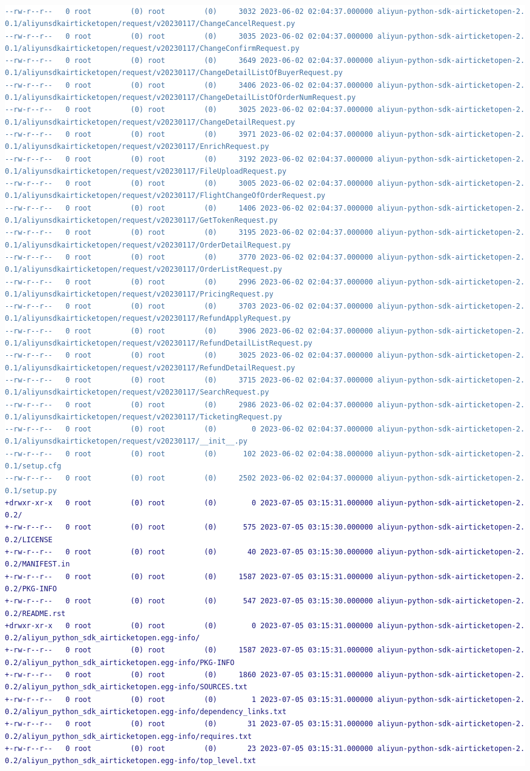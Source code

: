 ```diff
--rw-r--r--   0 root         (0) root         (0)     3032 2023-06-02 02:04:37.000000 aliyun-python-sdk-airticketopen-2.0.1/aliyunsdkairticketopen/request/v20230117/ChangeCancelRequest.py
--rw-r--r--   0 root         (0) root         (0)     3035 2023-06-02 02:04:37.000000 aliyun-python-sdk-airticketopen-2.0.1/aliyunsdkairticketopen/request/v20230117/ChangeConfirmRequest.py
--rw-r--r--   0 root         (0) root         (0)     3649 2023-06-02 02:04:37.000000 aliyun-python-sdk-airticketopen-2.0.1/aliyunsdkairticketopen/request/v20230117/ChangeDetailListOfBuyerRequest.py
--rw-r--r--   0 root         (0) root         (0)     3406 2023-06-02 02:04:37.000000 aliyun-python-sdk-airticketopen-2.0.1/aliyunsdkairticketopen/request/v20230117/ChangeDetailListOfOrderNumRequest.py
--rw-r--r--   0 root         (0) root         (0)     3025 2023-06-02 02:04:37.000000 aliyun-python-sdk-airticketopen-2.0.1/aliyunsdkairticketopen/request/v20230117/ChangeDetailRequest.py
--rw-r--r--   0 root         (0) root         (0)     3971 2023-06-02 02:04:37.000000 aliyun-python-sdk-airticketopen-2.0.1/aliyunsdkairticketopen/request/v20230117/EnrichRequest.py
--rw-r--r--   0 root         (0) root         (0)     3192 2023-06-02 02:04:37.000000 aliyun-python-sdk-airticketopen-2.0.1/aliyunsdkairticketopen/request/v20230117/FileUploadRequest.py
--rw-r--r--   0 root         (0) root         (0)     3005 2023-06-02 02:04:37.000000 aliyun-python-sdk-airticketopen-2.0.1/aliyunsdkairticketopen/request/v20230117/FlightChangeOfOrderRequest.py
--rw-r--r--   0 root         (0) root         (0)     1406 2023-06-02 02:04:37.000000 aliyun-python-sdk-airticketopen-2.0.1/aliyunsdkairticketopen/request/v20230117/GetTokenRequest.py
--rw-r--r--   0 root         (0) root         (0)     3195 2023-06-02 02:04:37.000000 aliyun-python-sdk-airticketopen-2.0.1/aliyunsdkairticketopen/request/v20230117/OrderDetailRequest.py
--rw-r--r--   0 root         (0) root         (0)     3770 2023-06-02 02:04:37.000000 aliyun-python-sdk-airticketopen-2.0.1/aliyunsdkairticketopen/request/v20230117/OrderListRequest.py
--rw-r--r--   0 root         (0) root         (0)     2996 2023-06-02 02:04:37.000000 aliyun-python-sdk-airticketopen-2.0.1/aliyunsdkairticketopen/request/v20230117/PricingRequest.py
--rw-r--r--   0 root         (0) root         (0)     3703 2023-06-02 02:04:37.000000 aliyun-python-sdk-airticketopen-2.0.1/aliyunsdkairticketopen/request/v20230117/RefundApplyRequest.py
--rw-r--r--   0 root         (0) root         (0)     3906 2023-06-02 02:04:37.000000 aliyun-python-sdk-airticketopen-2.0.1/aliyunsdkairticketopen/request/v20230117/RefundDetailListRequest.py
--rw-r--r--   0 root         (0) root         (0)     3025 2023-06-02 02:04:37.000000 aliyun-python-sdk-airticketopen-2.0.1/aliyunsdkairticketopen/request/v20230117/RefundDetailRequest.py
--rw-r--r--   0 root         (0) root         (0)     3715 2023-06-02 02:04:37.000000 aliyun-python-sdk-airticketopen-2.0.1/aliyunsdkairticketopen/request/v20230117/SearchRequest.py
--rw-r--r--   0 root         (0) root         (0)     2986 2023-06-02 02:04:37.000000 aliyun-python-sdk-airticketopen-2.0.1/aliyunsdkairticketopen/request/v20230117/TicketingRequest.py
--rw-r--r--   0 root         (0) root         (0)        0 2023-06-02 02:04:37.000000 aliyun-python-sdk-airticketopen-2.0.1/aliyunsdkairticketopen/request/v20230117/__init__.py
--rw-r--r--   0 root         (0) root         (0)      102 2023-06-02 02:04:38.000000 aliyun-python-sdk-airticketopen-2.0.1/setup.cfg
--rw-r--r--   0 root         (0) root         (0)     2502 2023-06-02 02:04:37.000000 aliyun-python-sdk-airticketopen-2.0.1/setup.py
+drwxr-xr-x   0 root         (0) root         (0)        0 2023-07-05 03:15:31.000000 aliyun-python-sdk-airticketopen-2.0.2/
+-rw-r--r--   0 root         (0) root         (0)      575 2023-07-05 03:15:30.000000 aliyun-python-sdk-airticketopen-2.0.2/LICENSE
+-rw-r--r--   0 root         (0) root         (0)       40 2023-07-05 03:15:30.000000 aliyun-python-sdk-airticketopen-2.0.2/MANIFEST.in
+-rw-r--r--   0 root         (0) root         (0)     1587 2023-07-05 03:15:31.000000 aliyun-python-sdk-airticketopen-2.0.2/PKG-INFO
+-rw-r--r--   0 root         (0) root         (0)      547 2023-07-05 03:15:30.000000 aliyun-python-sdk-airticketopen-2.0.2/README.rst
+drwxr-xr-x   0 root         (0) root         (0)        0 2023-07-05 03:15:31.000000 aliyun-python-sdk-airticketopen-2.0.2/aliyun_python_sdk_airticketopen.egg-info/
+-rw-r--r--   0 root         (0) root         (0)     1587 2023-07-05 03:15:31.000000 aliyun-python-sdk-airticketopen-2.0.2/aliyun_python_sdk_airticketopen.egg-info/PKG-INFO
+-rw-r--r--   0 root         (0) root         (0)     1860 2023-07-05 03:15:31.000000 aliyun-python-sdk-airticketopen-2.0.2/aliyun_python_sdk_airticketopen.egg-info/SOURCES.txt
+-rw-r--r--   0 root         (0) root         (0)        1 2023-07-05 03:15:31.000000 aliyun-python-sdk-airticketopen-2.0.2/aliyun_python_sdk_airticketopen.egg-info/dependency_links.txt
+-rw-r--r--   0 root         (0) root         (0)       31 2023-07-05 03:15:31.000000 aliyun-python-sdk-airticketopen-2.0.2/aliyun_python_sdk_airticketopen.egg-info/requires.txt
+-rw-r--r--   0 root         (0) root         (0)       23 2023-07-05 03:15:31.000000 aliyun-python-sdk-airticketopen-2.0.2/aliyun_python_sdk_airticketopen.egg-info/top_level.txt
```
